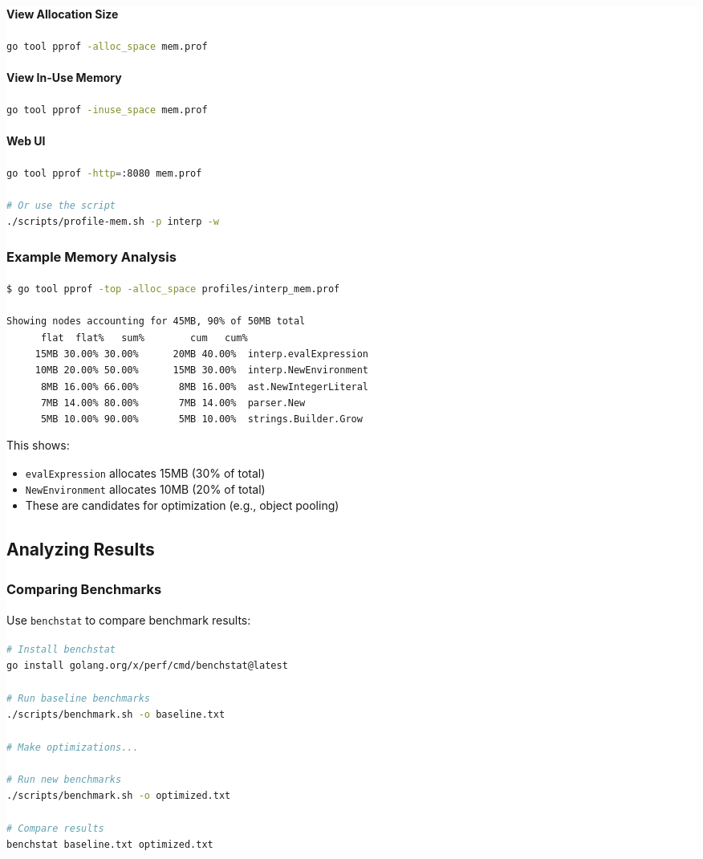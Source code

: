 #### View Allocation Size

```bash
go tool pprof -alloc_space mem.prof
```

#### View In-Use Memory

```bash
go tool pprof -inuse_space mem.prof
```

#### Web UI

```bash
go tool pprof -http=:8080 mem.prof

# Or use the script
./scripts/profile-mem.sh -p interp -w
```

### Example Memory Analysis

```bash
$ go tool pprof -top -alloc_space profiles/interp_mem.prof

Showing nodes accounting for 45MB, 90% of 50MB total
      flat  flat%   sum%        cum   cum%
     15MB 30.00% 30.00%      20MB 40.00%  interp.evalExpression
     10MB 20.00% 50.00%      15MB 30.00%  interp.NewEnvironment
      8MB 16.00% 66.00%       8MB 16.00%  ast.NewIntegerLiteral
      7MB 14.00% 80.00%       7MB 14.00%  parser.New
      5MB 10.00% 90.00%       5MB 10.00%  strings.Builder.Grow
```

This shows:
- `evalExpression` allocates 15MB (30% of total)
- `NewEnvironment` allocates 10MB (20% of total)
- These are candidates for optimization (e.g., object pooling)

## Analyzing Results

### Comparing Benchmarks

Use `benchstat` to compare benchmark results:

```bash
# Install benchstat
go install golang.org/x/perf/cmd/benchstat@latest

# Run baseline benchmarks
./scripts/benchmark.sh -o baseline.txt

# Make optimizations...

# Run new benchmarks
./scripts/benchmark.sh -o optimized.txt

# Compare results
benchstat baseline.txt optimized.txt
```
